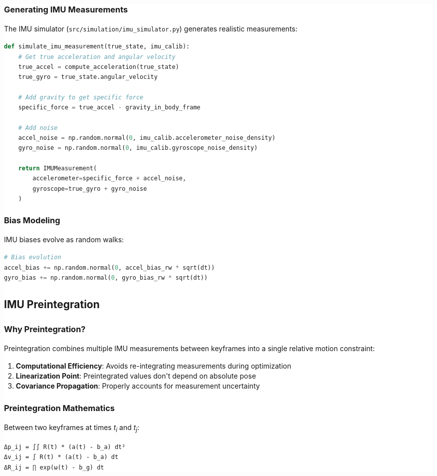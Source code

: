### Generating IMU Measurements

The IMU simulator (`src/simulation/imu_simulator.py`) generates realistic measurements:

```python
def simulate_imu_measurement(true_state, imu_calib):
    # Get true acceleration and angular velocity
    true_accel = compute_acceleration(true_state)
    true_gyro = true_state.angular_velocity
    
    # Add gravity to get specific force
    specific_force = true_accel - gravity_in_body_frame
    
    # Add noise
    accel_noise = np.random.normal(0, imu_calib.accelerometer_noise_density)
    gyro_noise = np.random.normal(0, imu_calib.gyroscope_noise_density)
    
    return IMUMeasurement(
        accelerometer=specific_force + accel_noise,
        gyroscope=true_gyro + gyro_noise
    )
```

### Bias Modeling

IMU biases evolve as random walks:

```python
# Bias evolution
accel_bias += np.random.normal(0, accel_bias_rw * sqrt(dt))
gyro_bias += np.random.normal(0, gyro_bias_rw * sqrt(dt))
```

## IMU Preintegration

### Why Preintegration?

Preintegration combines multiple IMU measurements between keyframes into a single relative motion constraint:

1. **Computational Efficiency**: Avoids re-integrating measurements during optimization
2. **Linearization Point**: Preintegrated values don't depend on absolute pose
3. **Covariance Propagation**: Properly accounts for measurement uncertainty

### Preintegration Mathematics

Between two keyframes at times $t_i$ and $t_j$:

```
Δp_ij = ∫∫ R(t) * (a(t) - b_a) dt²
Δv_ij = ∫ R(t) * (a(t) - b_a) dt  
ΔR_ij = ∏ exp(ω(t) - b_g) dt
```

